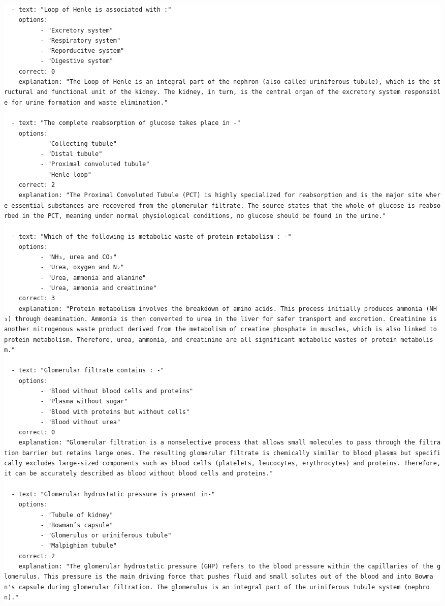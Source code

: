       - text: "Loop of Henle is associated with :"
        options:
              - "Excretory system"
              - "Respiratory system"
              - "Reporducitve system"
              - "Digestive system"
        correct: 0
        explanation: "The Loop of Henle is an integral part of the nephron (also called uriniferous tubule), which is the structural and functional unit of the kidney. The kidney, in turn, is the central organ of the excretory system responsible for urine formation and waste elimination."

      - text: "The complete reabsorption of glucose takes place in -"
        options:
              - "Collecting tubule"
              - "Distal tubule"
              - "Proximal convoluted tubule"
              - "Henle loop"
        correct: 2
        explanation: "The Proximal Convoluted Tubule (PCT) is highly specialized for reabsorption and is the major site where essential substances are recovered from the glomerular filtrate. The source states that the whole of glucose is reabsorbed in the PCT, meaning under normal physiological conditions, no glucose should be found in the urine."

      - text: "Which of the following is metabolic waste of protein metabolism : -"
        options:
              - "NH₃, urea and CO₂"
              - "Urea, oxygen and N₂"
              - "Urea, ammonia and alanine"
              - "Urea, ammonia and creatinine"
        correct: 3
        explanation: "Protein metabolism involves the breakdown of amino acids. This process initially produces ammonia (NH₃) through deamination. Ammonia is then converted to urea in the liver for safer transport and excretion. Creatinine is another nitrogenous waste product derived from the metabolism of creatine phosphate in muscles, which is also linked to protein metabolism. Therefore, urea, ammonia, and creatinine are all significant metabolic wastes of protein metabolism."

      - text: "Glomerular filtrate contains : -"
        options:
              - "Blood without blood cells and proteins"
              - "Plasma without sugar"
              - "Blood with proteins but without cells"
              - "Blood without urea"
        correct: 0
        explanation: "Glomerular filtration is a nonselective process that allows small molecules to pass through the filtration barrier but retains large ones. The resulting glomerular filtrate is chemically similar to blood plasma but specifically excludes large-sized components such as blood cells (platelets, leucocytes, erythrocytes) and proteins. Therefore, it can be accurately described as blood without blood cells and proteins."

      - text: "Glomerular hydrostatic pressure is present in-"
        options:
              - "Tubule of kidney"
              - "Bowman’s capsule"
              - "Glomerulus or uriniferous tubule"
              - "Malpighian tubule"
        correct: 2
        explanation: "The glomerular hydrostatic pressure (GHP) refers to the blood pressure within the capillaries of the glomerulus. This pressure is the main driving force that pushes fluid and small solutes out of the blood and into Bowman's capsule during glomerular filtration. The glomerulus is an integral part of the uriniferous tubule system (nephron)."
